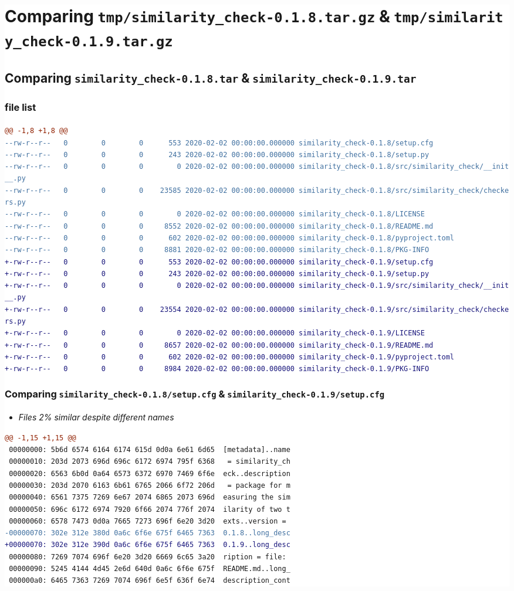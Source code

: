 # Comparing `tmp/similarity_check-0.1.8.tar.gz` & `tmp/similarity_check-0.1.9.tar.gz`

## Comparing `similarity_check-0.1.8.tar` & `similarity_check-0.1.9.tar`

### file list

```diff
@@ -1,8 +1,8 @@
--rw-r--r--   0        0        0      553 2020-02-02 00:00:00.000000 similarity_check-0.1.8/setup.cfg
--rw-r--r--   0        0        0      243 2020-02-02 00:00:00.000000 similarity_check-0.1.8/setup.py
--rw-r--r--   0        0        0        0 2020-02-02 00:00:00.000000 similarity_check-0.1.8/src/similarity_check/__init__.py
--rw-r--r--   0        0        0    23585 2020-02-02 00:00:00.000000 similarity_check-0.1.8/src/similarity_check/checkers.py
--rw-r--r--   0        0        0        0 2020-02-02 00:00:00.000000 similarity_check-0.1.8/LICENSE
--rw-r--r--   0        0        0     8552 2020-02-02 00:00:00.000000 similarity_check-0.1.8/README.md
--rw-r--r--   0        0        0      602 2020-02-02 00:00:00.000000 similarity_check-0.1.8/pyproject.toml
--rw-r--r--   0        0        0     8881 2020-02-02 00:00:00.000000 similarity_check-0.1.8/PKG-INFO
+-rw-r--r--   0        0        0      553 2020-02-02 00:00:00.000000 similarity_check-0.1.9/setup.cfg
+-rw-r--r--   0        0        0      243 2020-02-02 00:00:00.000000 similarity_check-0.1.9/setup.py
+-rw-r--r--   0        0        0        0 2020-02-02 00:00:00.000000 similarity_check-0.1.9/src/similarity_check/__init__.py
+-rw-r--r--   0        0        0    23554 2020-02-02 00:00:00.000000 similarity_check-0.1.9/src/similarity_check/checkers.py
+-rw-r--r--   0        0        0        0 2020-02-02 00:00:00.000000 similarity_check-0.1.9/LICENSE
+-rw-r--r--   0        0        0     8657 2020-02-02 00:00:00.000000 similarity_check-0.1.9/README.md
+-rw-r--r--   0        0        0      602 2020-02-02 00:00:00.000000 similarity_check-0.1.9/pyproject.toml
+-rw-r--r--   0        0        0     8984 2020-02-02 00:00:00.000000 similarity_check-0.1.9/PKG-INFO
```

### Comparing `similarity_check-0.1.8/setup.cfg` & `similarity_check-0.1.9/setup.cfg`

 * *Files 2% similar despite different names*

```diff
@@ -1,15 +1,15 @@
 00000000: 5b6d 6574 6164 6174 615d 0d0a 6e61 6d65  [metadata]..name
 00000010: 203d 2073 696d 696c 6172 6974 795f 6368   = similarity_ch
 00000020: 6563 6b0d 0a64 6573 6372 6970 7469 6f6e  eck..description
 00000030: 203d 2070 6163 6b61 6765 2066 6f72 206d   = package for m
 00000040: 6561 7375 7269 6e67 2074 6865 2073 696d  easuring the sim
 00000050: 696c 6172 6974 7920 6f66 2074 776f 2074  ilarity of two t
 00000060: 6578 7473 0d0a 7665 7273 696f 6e20 3d20  exts..version = 
-00000070: 302e 312e 380d 0a6c 6f6e 675f 6465 7363  0.1.8..long_desc
+00000070: 302e 312e 390d 0a6c 6f6e 675f 6465 7363  0.1.9..long_desc
 00000080: 7269 7074 696f 6e20 3d20 6669 6c65 3a20  ription = file: 
 00000090: 5245 4144 4d45 2e6d 640d 0a6c 6f6e 675f  README.md..long_
 000000a0: 6465 7363 7269 7074 696f 6e5f 636f 6e74  description_cont
```